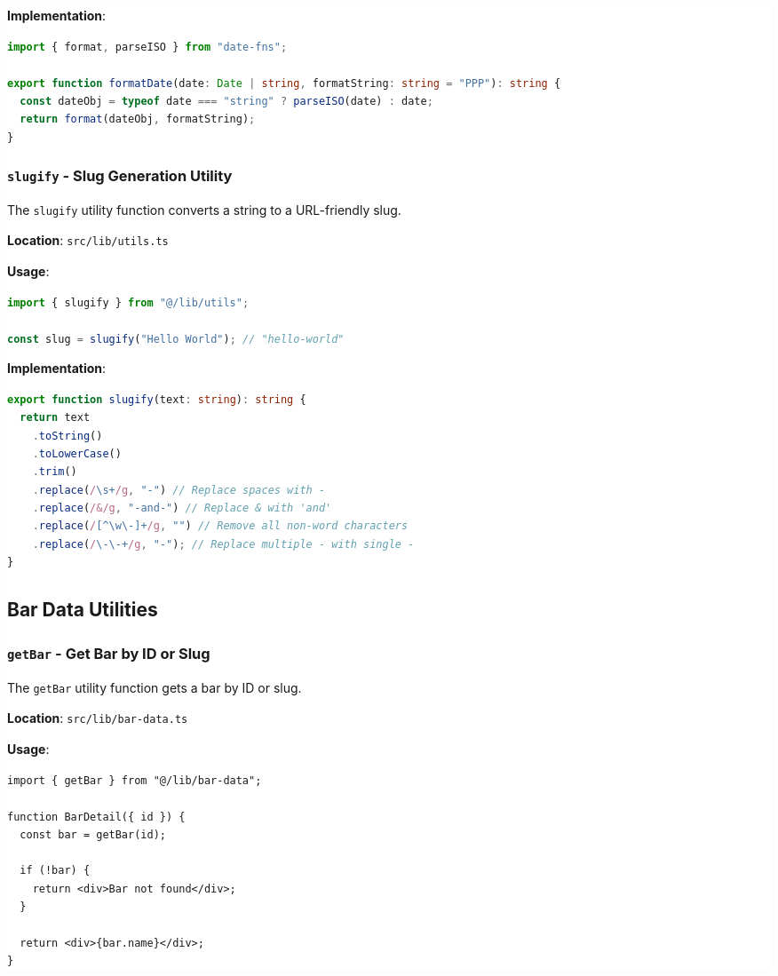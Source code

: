 **Implementation**:

```typescript
import { format, parseISO } from "date-fns";

export function formatDate(date: Date | string, formatString: string = "PPP"): string {
  const dateObj = typeof date === "string" ? parseISO(date) : date;
  return format(dateObj, formatString);
}
```

### `slugify` - Slug Generation Utility

The `slugify` utility function converts a string to a URL-friendly slug.

**Location**: `src/lib/utils.ts`

**Usage**:

```typescript
import { slugify } from "@/lib/utils";

const slug = slugify("Hello World"); // "hello-world"
```

**Implementation**:

```typescript
export function slugify(text: string): string {
  return text
    .toString()
    .toLowerCase()
    .trim()
    .replace(/\s+/g, "-") // Replace spaces with -
    .replace(/&/g, "-and-") // Replace & with 'and'
    .replace(/[^\w\-]+/g, "") // Remove all non-word characters
    .replace(/\-\-+/g, "-"); // Replace multiple - with single -
}
```

## Bar Data Utilities

### `getBar` - Get Bar by ID or Slug

The `getBar` utility function gets a bar by ID or slug.

**Location**: `src/lib/bar-data.ts`

**Usage**:

```tsx
import { getBar } from "@/lib/bar-data";

function BarDetail({ id }) {
  const bar = getBar(id);
  
  if (!bar) {
    return <div>Bar not found</div>;
  }
  
  return <div>{bar.name}</div>;
}
```

